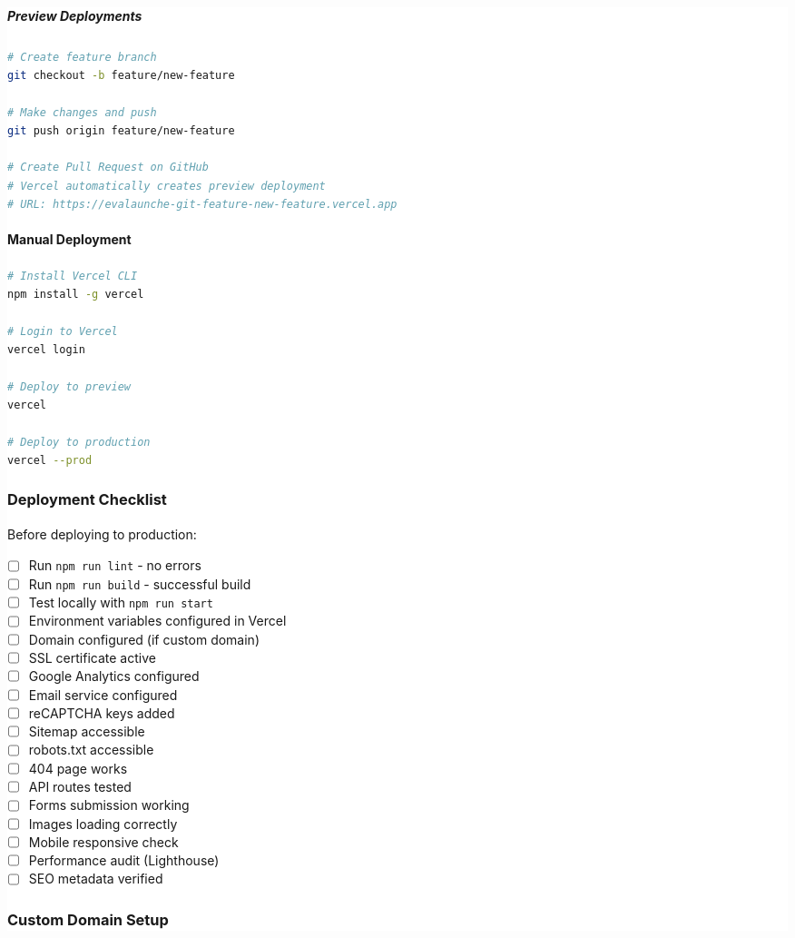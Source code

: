 ##### Preview Deployments
```bash
# Create feature branch
git checkout -b feature/new-feature

# Make changes and push
git push origin feature/new-feature

# Create Pull Request on GitHub
# Vercel automatically creates preview deployment
# URL: https://evalaunche-git-feature-new-feature.vercel.app
```

#### Manual Deployment
```bash
# Install Vercel CLI
npm install -g vercel

# Login to Vercel
vercel login

# Deploy to preview
vercel

# Deploy to production
vercel --prod
```

### Deployment Checklist

Before deploying to production:
- [ ] Run `npm run lint` - no errors
- [ ] Run `npm run build` - successful build
- [ ] Test locally with `npm run start`
- [ ] Environment variables configured in Vercel
- [ ] Domain configured (if custom domain)
- [ ] SSL certificate active
- [ ] Google Analytics configured
- [ ] Email service configured
- [ ] reCAPTCHA keys added
- [ ] Sitemap accessible
- [ ] robots.txt accessible
- [ ] 404 page works
- [ ] API routes tested
- [ ] Forms submission working
- [ ] Images loading correctly
- [ ] Mobile responsive check
- [ ] Performance audit (Lighthouse)
- [ ] SEO metadata verified

### Custom Domain Setup
